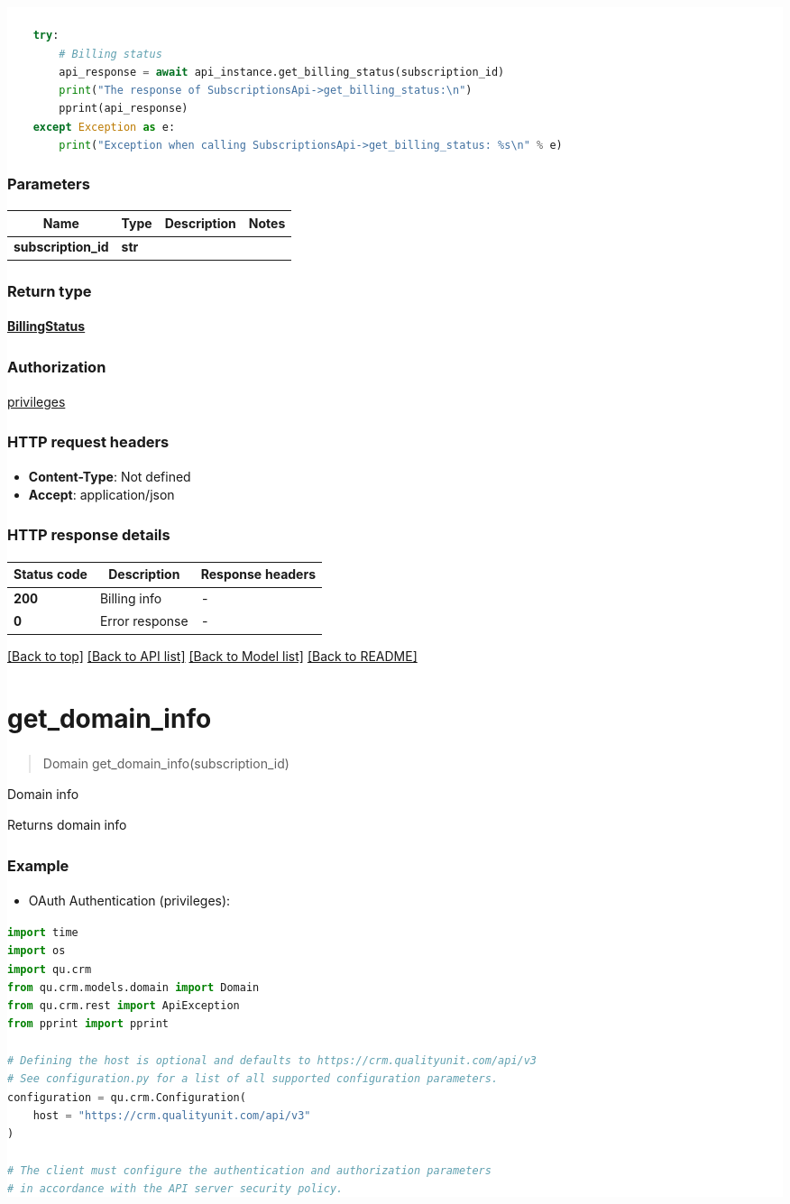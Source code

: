 ```python

    try:
        # Billing status
        api_response = await api_instance.get_billing_status(subscription_id)
        print("The response of SubscriptionsApi->get_billing_status:\n")
        pprint(api_response)
    except Exception as e:
        print("Exception when calling SubscriptionsApi->get_billing_status: %s\n" % e)
```


### Parameters

Name | Type | Description  | Notes
------------- | ------------- | ------------- | -------------
 **subscription_id** | **str**|  | 

### Return type

[**BillingStatus**](BillingStatus.md)

### Authorization

[privileges](../README.md#privileges)

### HTTP request headers

 - **Content-Type**: Not defined
 - **Accept**: application/json

### HTTP response details
| Status code | Description | Response headers |
|-------------|-------------|------------------|
**200** | Billing info |  -  |
**0** | Error response |  -  |

[[Back to top]](#) [[Back to API list]](../README.md#documentation-for-api-endpoints) [[Back to Model list]](../README.md#documentation-for-models) [[Back to README]](../README.md)

# **get_domain_info**
> Domain get_domain_info(subscription_id)

Domain info

Returns domain info

### Example

* OAuth Authentication (privileges):
```python
import time
import os
import qu.crm
from qu.crm.models.domain import Domain
from qu.crm.rest import ApiException
from pprint import pprint

# Defining the host is optional and defaults to https://crm.qualityunit.com/api/v3
# See configuration.py for a list of all supported configuration parameters.
configuration = qu.crm.Configuration(
    host = "https://crm.qualityunit.com/api/v3"
)

# The client must configure the authentication and authorization parameters
# in accordance with the API server security policy.
```